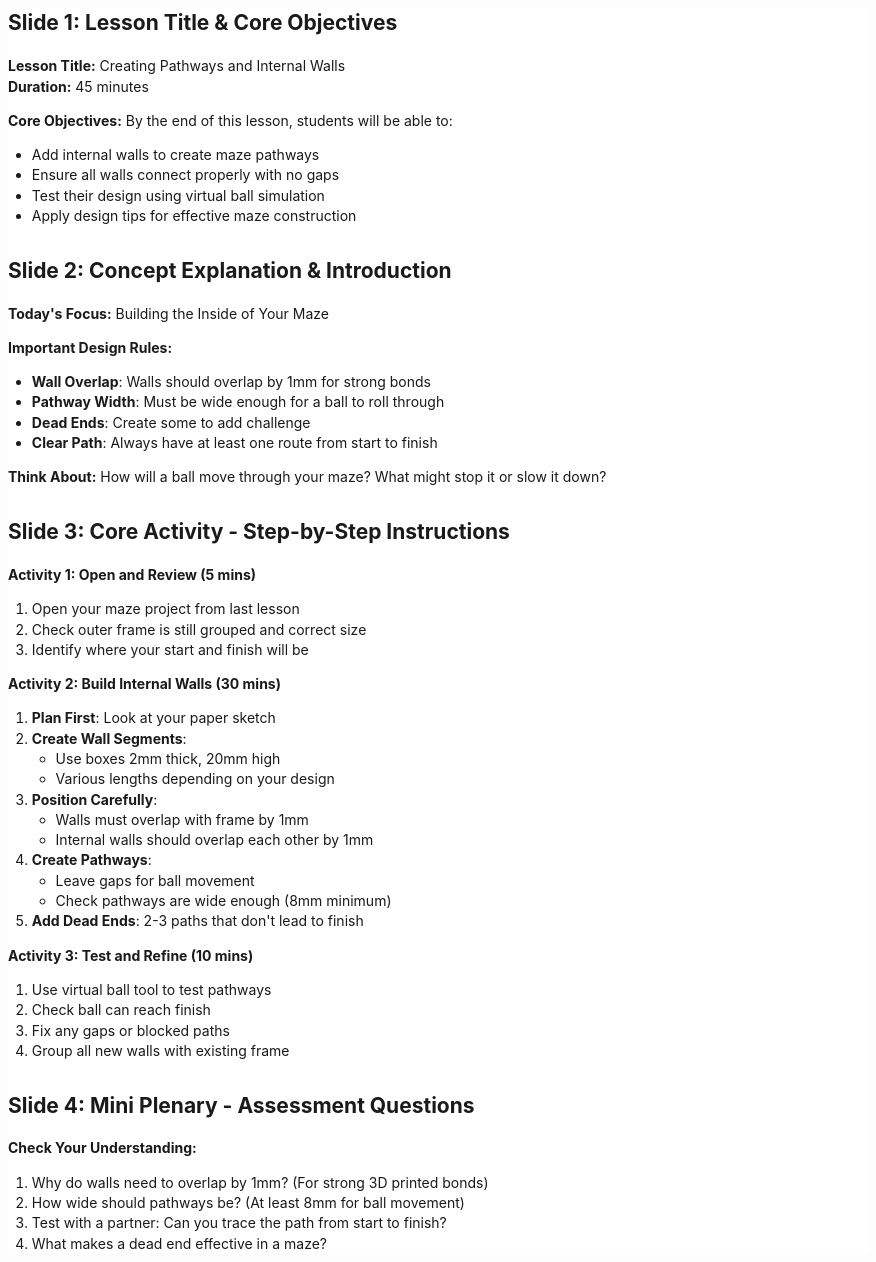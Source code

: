 ## Slide 1: Lesson Title & Core Objectives
**Lesson Title:** Creating Pathways and Internal Walls  
**Duration:** 45 minutes

**Core Objectives:**
By the end of this lesson, students will be able to:
- Add internal walls to create maze pathways
- Ensure all walls connect properly with no gaps
- Test their design using virtual ball simulation
- Apply design tips for effective maze construction

## Slide 2: Concept Explanation & Introduction
**Today's Focus:** Building the Inside of Your Maze

**Important Design Rules:**
- **Wall Overlap**: Walls should overlap by 1mm for strong bonds
- **Pathway Width**: Must be wide enough for a ball to roll through
- **Dead Ends**: Create some to add challenge
- **Clear Path**: Always have at least one route from start to finish

**Think About:** How will a ball move through your maze? What might stop it or slow it down?

## Slide 3: Core Activity - Step-by-Step Instructions
**Activity 1: Open and Review (5 mins)**
1. Open your maze project from last lesson
2. Check outer frame is still grouped and correct size
3. Identify where your start and finish will be

**Activity 2: Build Internal Walls (30 mins)**
1. **Plan First**: Look at your paper sketch
2. **Create Wall Segments**:
   - Use boxes 2mm thick, 20mm high
   - Various lengths depending on your design
3. **Position Carefully**:
   - Walls must overlap with frame by 1mm
   - Internal walls should overlap each other by 1mm
4. **Create Pathways**:
   - Leave gaps for ball movement
   - Check pathways are wide enough (8mm minimum)
5. **Add Dead Ends**: 2-3 paths that don't lead to finish

**Activity 3: Test and Refine (10 mins)**
1. Use virtual ball tool to test pathways
2. Check ball can reach finish
3. Fix any gaps or blocked paths
4. Group all new walls with existing frame

## Slide 4: Mini Plenary - Assessment Questions
**Check Your Understanding:**
1. Why do walls need to overlap by 1mm? (For strong 3D printed bonds)
2. How wide should pathways be? (At least 8mm for ball movement)
3. Test with a partner: Can you trace the path from start to finish?
4. What makes a dead end effective in a maze?
